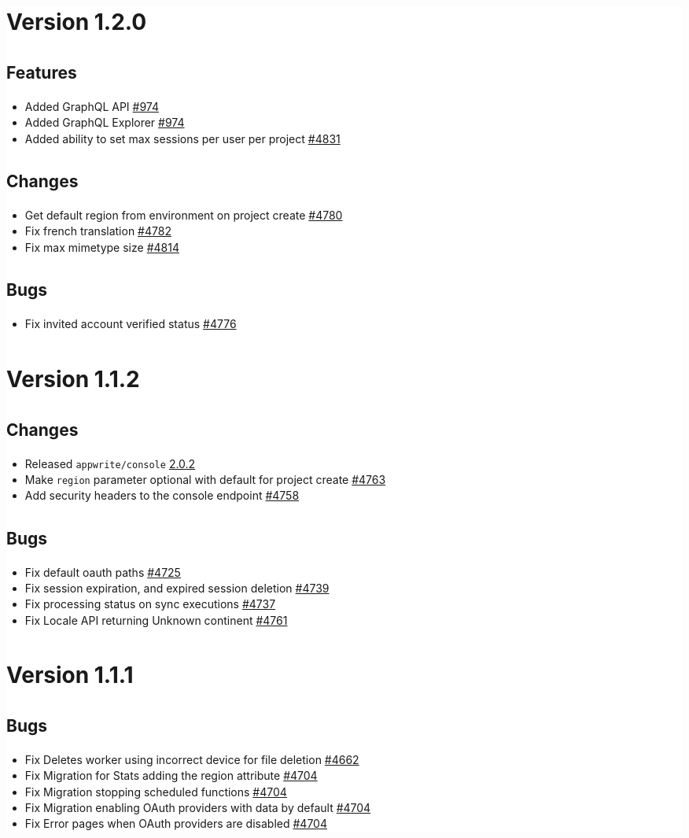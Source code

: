 # Version 1.2.0
## Features
- Added GraphQL API [#974](https://github.com/appwrite/appwrite/pull/974)
- Added GraphQL Explorer [#974](https://github.com/appwrite/appwrite/pull/974)
- Added ability to set max sessions per user per project [#4831](https://github.com/appwrite/appwrite/pull/4831)

## Changes
- Get default region from environment on project create [#4780](https://github.com/appwrite/appwrite/pull/4780)
- Fix french translation [#4782](https://github.com/appwrite/appwrite/pull/4782)
- Fix max mimetype size [#4814](https://github.com/appwrite/appwrite/pull/4814)
## Bugs
- Fix invited account verified status [#4776](https://github.com/appwrite/appwrite/pull/4776)

# Version 1.1.2
## Changes
- Released `appwrite/console` [2.0.2](https://github.com/appwrite/console/releases/tag/2.0.2)
- Make `region` parameter optional with default for project create [#4763](https://github.com/appwrite/appwrite/pull/4763)
- Add security headers to the console endpoint [#4758](https://github.com/appwrite/appwrite/pull/4758)

## Bugs
- Fix default oauth paths [#4725](https://github.com/appwrite/appwrite/pull/4725)
- Fix session expiration, and expired session deletion [#4739](https://github.com/appwrite/appwrite/pull/4739)
- Fix processing status on sync executions [#4737](https://github.com/appwrite/appwrite/pull/4737)
- Fix Locale API returning Unknown continent [#4761](https://github.com/appwrite/appwrite/pull/4761)

# Version 1.1.1
## Bugs
- Fix Deletes worker using incorrect device for file deletion [#4662](https://github.com/appwrite/appwrite/pull/4662)
- Fix Migration for Stats adding the region attribute [#4704](https://github.com/appwrite/appwrite/pull/4704)
- Fix Migration stopping scheduled functions [#4704](https://github.com/appwrite/appwrite/pull/4704)
- Fix Migration enabling OAuth providers with data by default [#4704](https://github.com/appwrite/appwrite/pull/4704)
- Fix Error pages when OAuth providers are disabled [#4704](https://github.com/appwrite/appwrite/pull/4704)

